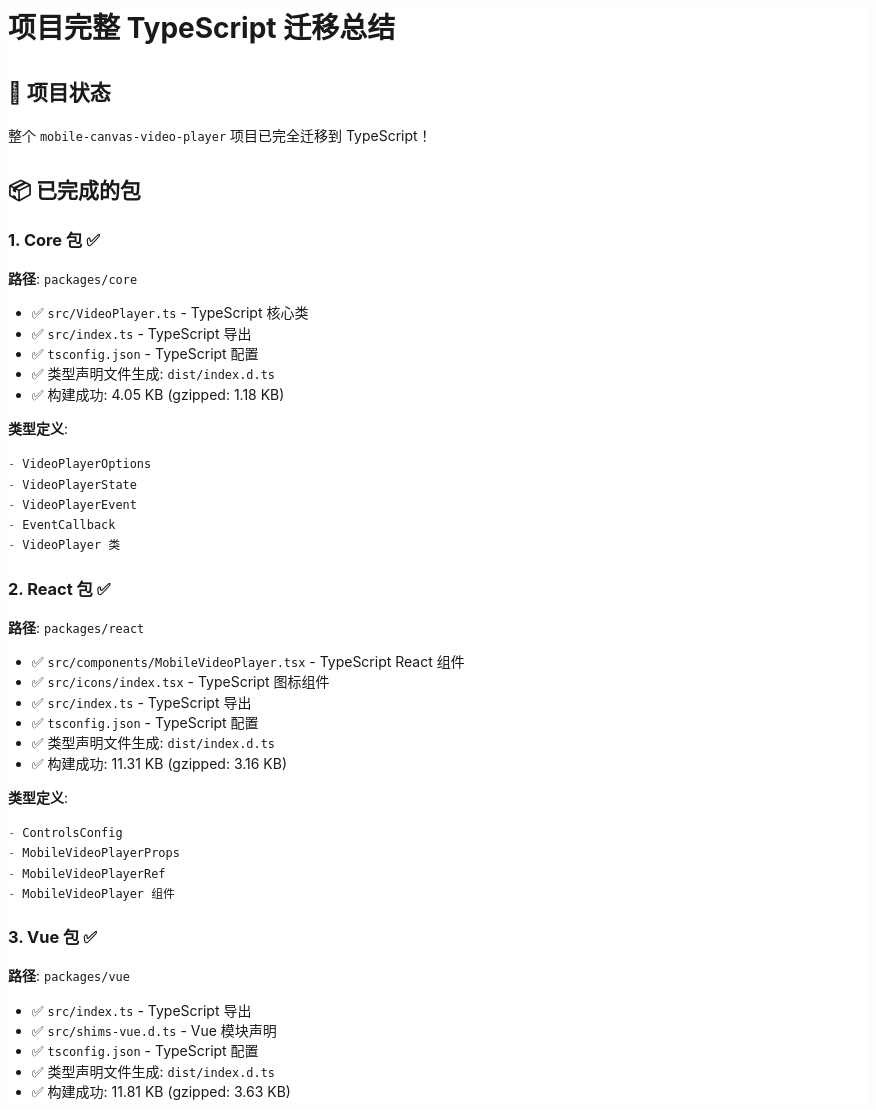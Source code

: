 # 项目完整 TypeScript 迁移总结

## 🎉 项目状态

整个 `mobile-canvas-video-player` 项目已完全迁移到 TypeScript！

## 📦 已完成的包

### 1. Core 包 ✅
**路径**: `packages/core`

- ✅ `src/VideoPlayer.ts` - TypeScript 核心类
- ✅ `src/index.ts` - TypeScript 导出
- ✅ `tsconfig.json` - TypeScript 配置
- ✅ 类型声明文件生成: `dist/index.d.ts`
- ✅ 构建成功: 4.05 KB (gzipped: 1.18 KB)

**类型定义**:
```typescript
- VideoPlayerOptions
- VideoPlayerState
- VideoPlayerEvent
- EventCallback
- VideoPlayer 类
```

### 2. React 包 ✅
**路径**: `packages/react`

- ✅ `src/components/MobileVideoPlayer.tsx` - TypeScript React 组件
- ✅ `src/icons/index.tsx` - TypeScript 图标组件
- ✅ `src/index.ts` - TypeScript 导出
- ✅ `tsconfig.json` - TypeScript 配置
- ✅ 类型声明文件生成: `dist/index.d.ts`
- ✅ 构建成功: 11.31 KB (gzipped: 3.16 KB)

**类型定义**:
```typescript
- ControlsConfig
- MobileVideoPlayerProps
- MobileVideoPlayerRef
- MobileVideoPlayer 组件
```

### 3. Vue 包 ✅
**路径**: `packages/vue`

- ✅ `src/index.ts` - TypeScript 导出
- ✅ `src/shims-vue.d.ts` - Vue 模块声明
- ✅ `tsconfig.json` - TypeScript 配置
- ✅ 类型声明文件生成: `dist/index.d.ts`
- ✅ 构建成功: 11.81 KB (gzipped: 3.63 KB)

